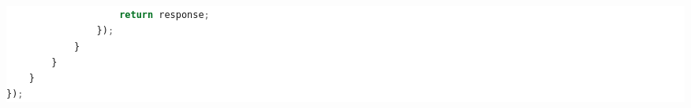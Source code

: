 ```javascript
                    return response;
                });
            }
        }
    }
});

```
